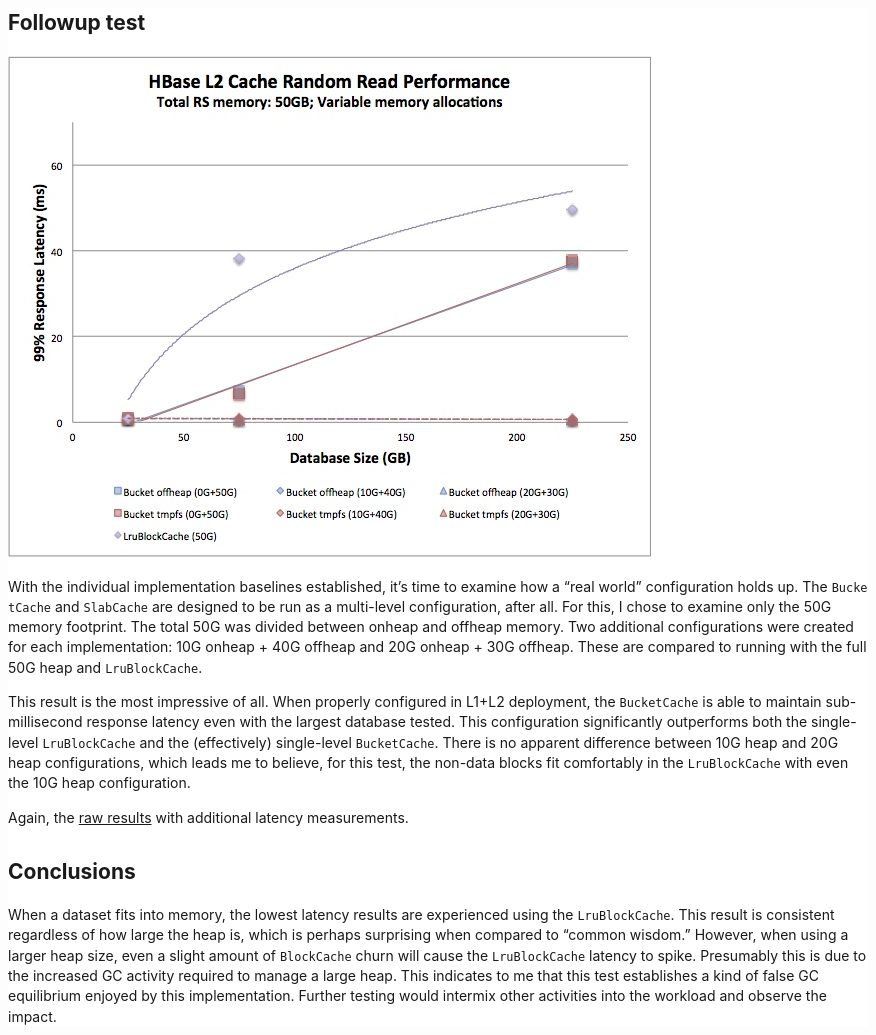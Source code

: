 ## Followup test

[![Click through for chart](/img/perfeval_L2cache.jpg)](http://www.n10k.com/assets/perfeval_L2cache.pdf)

With the individual implementation baselines established, it’s time to examine how a “real world” configuration holds up. The `BucketCache` and `SlabCache` are designed to be run as a multi-level configuration, after all. For this, I chose to examine only the 50G memory footprint. The total 50G was divided between onheap and offheap memory. Two additional configurations were created for each implementation: 10G onheap + 40G offheap and 20G onheap + 30G offheap. These are compared to running with the full 50G heap and `LruBlockCache`.

This result is the most impressive of all. When properly configured in L1+L2 deployment, the `BucketCache` is able to maintain sub-millisecond response latency even with the largest database tested. This configuration significantly outperforms both the single-level `LruBlockCache` and the (effectively) single-level `BucketCache`. There is no apparent difference between 10G heap and 20G heap configurations, which leads me to believe, for this test, the non-data blocks fit comfortably in the `LruBlockCache` with even the 10G heap configuration.

Again, the [raw results](http://www.n10k.com/assets/perfeval_L2cache.csv) with additional latency measurements.

## Conclusions

When a dataset fits into memory, the lowest latency results are experienced using the `LruBlockCache`. This result is consistent regardless of how large the heap is, which is perhaps surprising when compared to “common wisdom.” However, when using a larger heap size, even a slight amount of `BlockCache` churn will cause the `LruBlockCache` latency to spike. Presumably this is due to the increased GC activity required to manage a large heap. This indicates to me that this test establishes a kind of false GC equilibrium enjoyed by this implementation. Further testing would intermix other activities into the workload and observe the impact.
